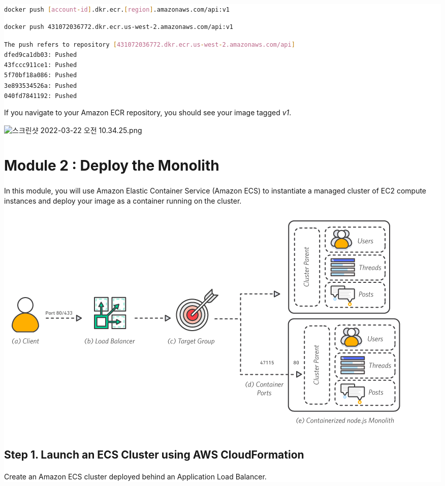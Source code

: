 ```bash
docker push [account-id].dkr.ecr.[region].amazonaws.com/api:v1
```

```bash
docker push 431072036772.dkr.ecr.us-west-2.amazonaws.com/api:v1
```

```bash
The push refers to repository [431072036772.dkr.ecr.us-west-2.amazonaws.com/api]
dfed9ca1db03: Pushed 
43fccc911ce1: Pushed 
5f70bf18a086: Pushed 
3e893534526a: Pushed 
040fd7841192: Pushed
```

If you navigate to your Amazon ECR repository, you should see your image tagged *v1*.

![스크린샷 2022-03-22 오전 10.34.25.png](%5BAWS%20Hands%2024db9/%E1%84%89%E1%85%B3%E1%84%8F%E1%85%B3%E1%84%85%E1%85%B5%E1%86%AB%E1%84%89%E1%85%A3%E1%86%BA_2022-03-22_%E1%84%8B%E1%85%A9%E1%84%8C%E1%85%A5%E1%86%AB_10.34.25.png)

# Module 2 : Deploy the Monolith

In this module, you will use Amazon Elastic Container Service (Amazon ECS) to instantiate a managed cluster of EC2 compute instances and deploy your image as a container running on the cluster.

![Untitled](%5BAWS%20Hands%2024db9/Untitled%201.png)

## Step 1. Launch an ECS Cluster using AWS CloudFormation

Create an Amazon ECS cluster deployed behind an Application Load Balancer.

